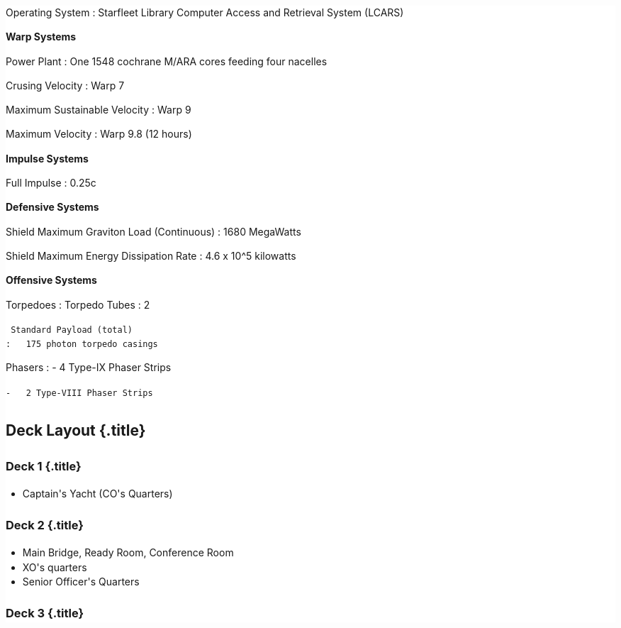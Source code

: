  Operating System 
:   Starfleet Library Computer Access and Retrieval System (LCARS)

**Warp Systems**

 Power Plant 
:   One 1548 cochrane M/ARA cores feeding four nacelles

 Crusing Velocity 
:   Warp 7

 Maximum Sustainable Velocity 
:   Warp 9

 Maximum Velocity 
:   Warp 9.8 (12 hours)

**Impulse Systems**

 Full Impulse 
:   0.25c

**Defensive Systems**

 Shield Maximum Graviton Load (Continuous) 
:   1680 MegaWatts

 Shield Maximum Energy Dissipation Rate 
:   4.6 x 10\^5 kilowatts

**Offensive Systems**

 Torpedoes 
:    Torpedo Tubes 
    :   2

     Standard Payload (total) 
    :   175 photon torpedo casings

 Phasers 
:   -   4 Type-IX Phaser Strips

    -   2 Type-VIII Phaser Strips

Deck Layout {.title}
-----------

### Deck 1 {.title}

-   Captain's Yacht (CO's Quarters)

### Deck 2 {.title}

-   Main Bridge, Ready Room, Conference Room
-   XO's quarters
-   Senior Officer's Quarters

### Deck 3 {.title}
